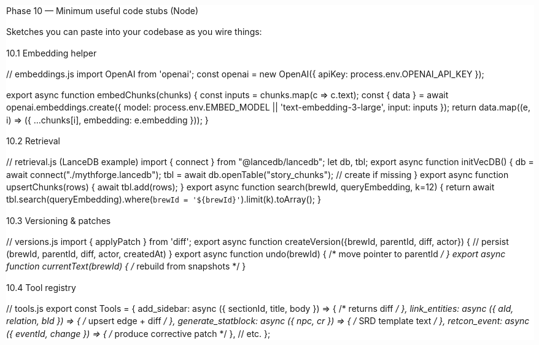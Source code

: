 Phase 10 — Minimum useful code stubs (Node)

Sketches you can paste into your codebase as you wire things:

10.1 Embedding helper

// embeddings.js
import OpenAI from 'openai';
const openai = new OpenAI({ apiKey: process.env.OPENAI_API_KEY });

export async function embedChunks(chunks) {
  const inputs = chunks.map(c => c.text);
  const { data } = await openai.embeddings.create({
    model: process.env.EMBED_MODEL || 'text-embedding-3-large',
    input: inputs
  });
  return data.map((e, i) => ({ ...chunks[i], embedding: e.embedding }));
}


10.2 Retrieval

// retrieval.js (LanceDB example)
import { connect } from "@lancedb/lancedb";
let db, tbl;
export async function initVecDB() {
  db = await connect("./mythforge.lancedb");
  tbl = await db.openTable("story_chunks"); // create if missing
}
export async function upsertChunks(rows) { await tbl.add(rows); }
export async function search(brewId, queryEmbedding, k=12) {
  return await tbl.search(queryEmbedding).where(`brewId = '${brewId}'`).limit(k).toArray();
}


10.3 Versioning & patches

// versions.js
import { applyPatch } from 'diff';
export async function createVersion({brewId, parentId, diff, actor}) {
  // persist (brewId, parentId, diff, actor, createdAt)
}
export async function undo(brewId) { /* move pointer to parentId */ }
export async function currentText(brewId) { /* rebuild from snapshots */ }


10.4 Tool registry

// tools.js
export const Tools = {
  add_sidebar: async ({ sectionId, title, body }) => { /* returns diff */ },
  link_entities: async ({ aId, relation, bId }) => { /* upsert edge + diff */ },
  generate_statblock: async ({ npc, cr }) => { /* SRD template text */ },
  retcon_event: async ({ eventId, change }) => { /* produce corrective patch */ },
  // etc.
};
